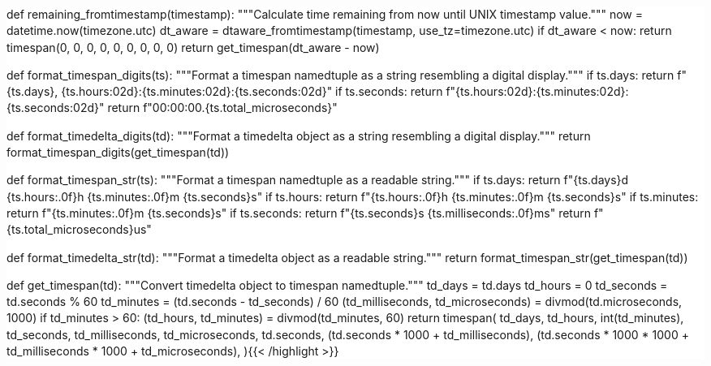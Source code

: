
def remaining_fromtimestamp(timestamp):
    """Calculate time remaining from now until UNIX timestamp value."""
    now = datetime.now(timezone.utc)
    dt_aware = dtaware_fromtimestamp(timestamp, use_tz=timezone.utc)
    if dt_aware < now:
        return timespan(0, 0, 0, 0, 0, 0, 0, 0, 0)
    return get_timespan(dt_aware - now)


def format_timespan_digits(ts):
    """Format a timespan namedtuple as a string resembling a digital display."""
    if ts.days:
        return f"{ts.days}, {ts.hours:02d}:{ts.minutes:02d}:{ts.seconds:02d}"
    if ts.seconds:
        return f"{ts.hours:02d}:{ts.minutes:02d}:{ts.seconds:02d}"
    return f"00:00:00.{ts.total_microseconds}"


def format_timedelta_digits(td):
    """Format a timedelta object as a string resembling a digital display."""
    return format_timespan_digits(get_timespan(td))


def format_timespan_str(ts):
    """Format a timespan namedtuple as a readable string."""
    if ts.days:
        return f"{ts.days}d {ts.hours:.0f}h {ts.minutes:.0f}m {ts.seconds}s"
    if ts.hours:
        return f"{ts.hours:.0f}h {ts.minutes:.0f}m {ts.seconds}s"
    if ts.minutes:
        return f"{ts.minutes:.0f}m {ts.seconds}s"
    if ts.seconds:
        return f"{ts.seconds}s {ts.milliseconds:.0f}ms"
    return f"{ts.total_microseconds}us"


def format_timedelta_str(td):
    """Format a timedelta object as a readable string."""
    return format_timespan_str(get_timespan(td))


def get_timespan(td):
    """Convert timedelta object to timespan namedtuple."""
    td_days = td.days
    td_hours = 0
    td_seconds = td.seconds % 60
    td_minutes = (td.seconds - td_seconds) / 60
    (td_milliseconds, td_microseconds) = divmod(td.microseconds, 1000)
    if td_minutes > 60:
        (td_hours, td_minutes) = divmod(td_minutes, 60)
    return timespan(
        td_days,
        td_hours,
        int(td_minutes),
        td_seconds,
        td_milliseconds,
        td_microseconds,
        td.seconds,
        (td.seconds * 1000 + td_milliseconds),
        (td.seconds * 1000 * 1000 + td_milliseconds * 1000 + td_microseconds),
    ){{< /highlight >}}
